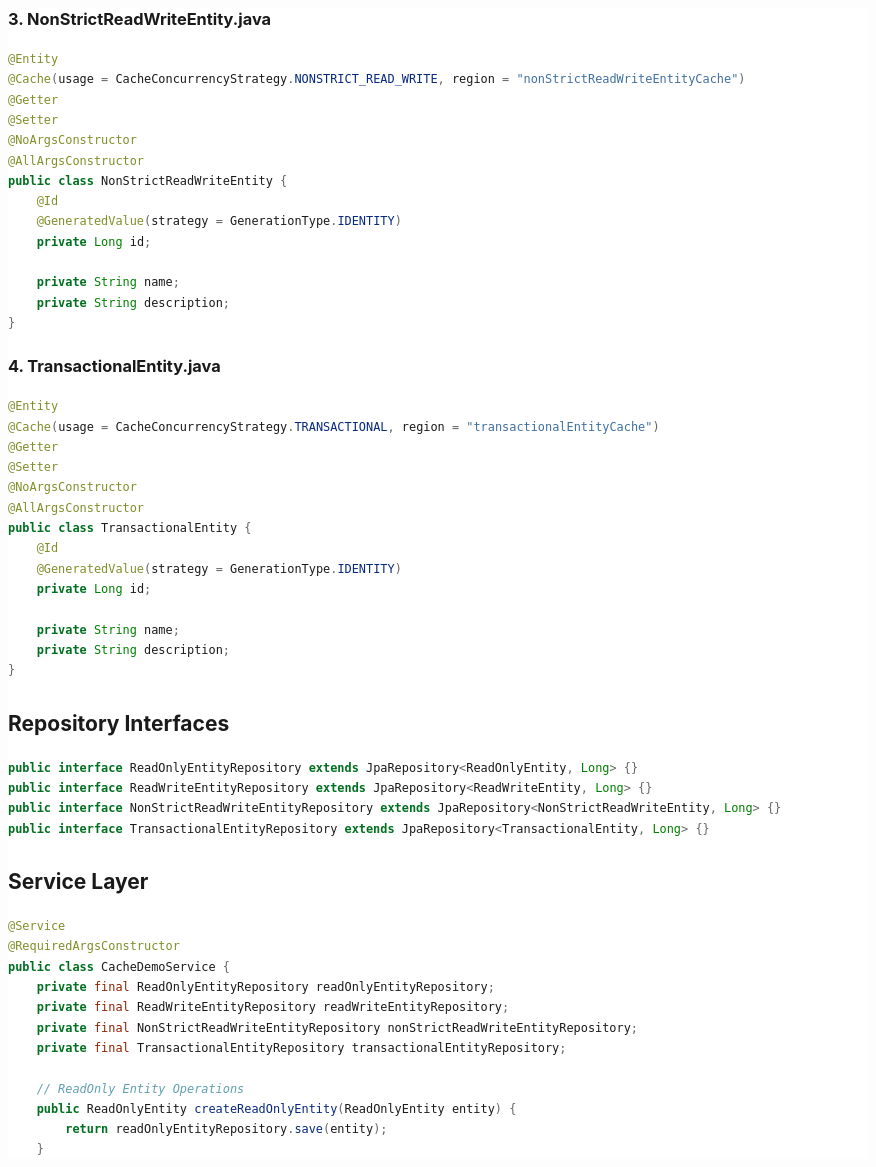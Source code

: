 ### 3. NonStrictReadWriteEntity.java

```java
@Entity
@Cache(usage = CacheConcurrencyStrategy.NONSTRICT_READ_WRITE, region = "nonStrictReadWriteEntityCache")
@Getter
@Setter
@NoArgsConstructor
@AllArgsConstructor
public class NonStrictReadWriteEntity {
    @Id
    @GeneratedValue(strategy = GenerationType.IDENTITY)
    private Long id;
    
    private String name;
    private String description;
}
```

### 4. TransactionalEntity.java

```java
@Entity
@Cache(usage = CacheConcurrencyStrategy.TRANSACTIONAL, region = "transactionalEntityCache")
@Getter
@Setter
@NoArgsConstructor
@AllArgsConstructor
public class TransactionalEntity {
    @Id
    @GeneratedValue(strategy = GenerationType.IDENTITY)
    private Long id;
    
    private String name;
    private String description;
}
```

## Repository Interfaces

```java
public interface ReadOnlyEntityRepository extends JpaRepository<ReadOnlyEntity, Long> {}
public interface ReadWriteEntityRepository extends JpaRepository<ReadWriteEntity, Long> {}
public interface NonStrictReadWriteEntityRepository extends JpaRepository<NonStrictReadWriteEntity, Long> {}
public interface TransactionalEntityRepository extends JpaRepository<TransactionalEntity, Long> {}
```

## Service Layer

```java
@Service
@RequiredArgsConstructor
public class CacheDemoService {
    private final ReadOnlyEntityRepository readOnlyEntityRepository;
    private final ReadWriteEntityRepository readWriteEntityRepository;
    private final NonStrictReadWriteEntityRepository nonStrictReadWriteEntityRepository;
    private final TransactionalEntityRepository transactionalEntityRepository;

    // ReadOnly Entity Operations
    public ReadOnlyEntity createReadOnlyEntity(ReadOnlyEntity entity) {
        return readOnlyEntityRepository.save(entity);
    }
```